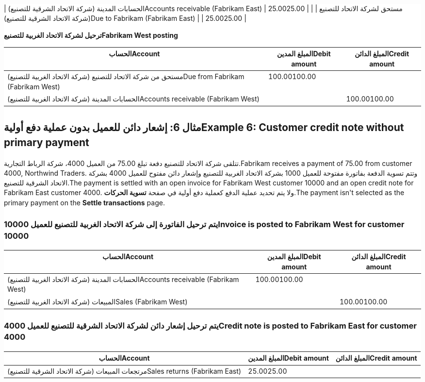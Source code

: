 | <span data-ttu-id="2379c-369">الحسابات المدينة (شركة الاتحاد الشرقية للتصنيع)</span><span class="sxs-lookup"><span data-stu-id="2379c-369">Accounts receivable (Fabrikam East)</span></span> | <span data-ttu-id="2379c-370">25.00</span><span class="sxs-lookup"><span data-stu-id="2379c-370">25.00</span></span>        |               |
| <span data-ttu-id="2379c-371">مستحق لشركة الاتحاد للتصنيع (شركة الاتحاد الشرقية للتصنيع)</span><span class="sxs-lookup"><span data-stu-id="2379c-371">Due to Fabrikam (Fabrikam East)</span></span>     |              | <span data-ttu-id="2379c-372">25.00</span><span class="sxs-lookup"><span data-stu-id="2379c-372">25.00</span></span>         |

<span data-ttu-id="2379c-373">**ترحيل لشركة الاتحاد الغربية للتصنيع**</span><span class="sxs-lookup"><span data-stu-id="2379c-373">**Fabrikam West posting**</span></span>

| <span data-ttu-id="2379c-374">الحساب</span><span class="sxs-lookup"><span data-stu-id="2379c-374">Account</span></span>                             | <span data-ttu-id="2379c-375">المبلغ المدين</span><span class="sxs-lookup"><span data-stu-id="2379c-375">Debit amount</span></span> | <span data-ttu-id="2379c-376">المبلغ الدائن</span><span class="sxs-lookup"><span data-stu-id="2379c-376">Credit amount</span></span> |
|-------------------------------------|--------------|---------------|
| <span data-ttu-id="2379c-377">مستحق من شركة الاتحاد للتصنيع (شركة الاتحاد الغربية للتصنيع)</span><span class="sxs-lookup"><span data-stu-id="2379c-377">Due from Fabrikam (Fabrikam West)</span></span>   | <span data-ttu-id="2379c-378">100.00</span><span class="sxs-lookup"><span data-stu-id="2379c-378">100.00</span></span>       |               |
| <span data-ttu-id="2379c-379">الحسابات المدينة (شركة الاتحاد الغربية للتصنيع)</span><span class="sxs-lookup"><span data-stu-id="2379c-379">Accounts receivable (Fabrikam West)</span></span> |              | <span data-ttu-id="2379c-380">100.00</span><span class="sxs-lookup"><span data-stu-id="2379c-380">100.00</span></span>        |

## <a name="example-6-customer-credit-note-without-primary-payment"></a><span data-ttu-id="2379c-381">مثال 6: إشعار دائن للعميل بدون عملية دفع أولية</span><span class="sxs-lookup"><span data-stu-id="2379c-381">Example 6: Customer credit note without primary payment</span></span>
<span data-ttu-id="2379c-382">تتلقى شركة الاتحاد للتصنيع دفعة تبلغ 75.00 من العميل 4000، شركة الرباط التجارية.</span><span class="sxs-lookup"><span data-stu-id="2379c-382">Fabrikam receives a payment of 75.00 from customer 4000, Northwind Traders.</span></span> <span data-ttu-id="2379c-383">وتتم تسوية الدفعة بفاتورة مفتوحة للعميل 1000 بشركة الاتحاد الغربية للتصنيع وإشعار دائن مفتوح للعميل 4000 بشركة الاتحاد الشرقية للتصنيع.</span><span class="sxs-lookup"><span data-stu-id="2379c-383">The payment is settled with an open invoice for Fabrikam West customer 10000 and an open credit note for Fabrikam East customer 4000.</span></span> <span data-ttu-id="2379c-384">ولا يتم تحديد عملية الدفع كعملية دفع أولية في صفحة **تسوية الحركات**.</span><span class="sxs-lookup"><span data-stu-id="2379c-384">The payment isn't selected as the primary payment on the **Settle transactions** page.</span></span>

### <a name="invoice-is-posted-to-fabrikam-west-for-customer-10000"></a><span data-ttu-id="2379c-385">يتم ترحيل الفاتورة إلى شركة الاتحاد الغربية للتصنيع للعميل 10000</span><span class="sxs-lookup"><span data-stu-id="2379c-385">Invoice is posted to Fabrikam West for customer 10000</span></span>

| <span data-ttu-id="2379c-386">الحساب</span><span class="sxs-lookup"><span data-stu-id="2379c-386">Account</span></span>                             | <span data-ttu-id="2379c-387">المبلغ المدين</span><span class="sxs-lookup"><span data-stu-id="2379c-387">Debit amount</span></span> | <span data-ttu-id="2379c-388">المبلغ الدائن</span><span class="sxs-lookup"><span data-stu-id="2379c-388">Credit amount</span></span> |
|-------------------------------------|--------------|---------------|
| <span data-ttu-id="2379c-389">الحسابات المدينة (شركة الاتحاد الغربية للتصنيع)</span><span class="sxs-lookup"><span data-stu-id="2379c-389">Accounts receivable (Fabrikam West)</span></span> | <span data-ttu-id="2379c-390">100.00</span><span class="sxs-lookup"><span data-stu-id="2379c-390">100.00</span></span>       |               |
| <span data-ttu-id="2379c-391">المبيعات (شركة الاتحاد الغربية للتصنيع)</span><span class="sxs-lookup"><span data-stu-id="2379c-391">Sales (Fabrikam West)</span></span>               |              | <span data-ttu-id="2379c-392">100.00</span><span class="sxs-lookup"><span data-stu-id="2379c-392">100.00</span></span>        |

### <a name="credit-note-is-posted-to-fabrikam-east-for-customer-4000"></a><span data-ttu-id="2379c-393">يتم ترحيل إشعار دائن لشركة الاتحاد الشرقية للتصنيع للعميل 4000</span><span class="sxs-lookup"><span data-stu-id="2379c-393">Credit note is posted to Fabrikam East for customer 4000</span></span>

| <span data-ttu-id="2379c-394">الحساب</span><span class="sxs-lookup"><span data-stu-id="2379c-394">Account</span></span>                             | <span data-ttu-id="2379c-395">المبلغ المدين</span><span class="sxs-lookup"><span data-stu-id="2379c-395">Debit amount</span></span> | <span data-ttu-id="2379c-396">المبلغ الدائن</span><span class="sxs-lookup"><span data-stu-id="2379c-396">Credit amount</span></span> |
|-------------------------------------|--------------|---------------|
| <span data-ttu-id="2379c-397">مرتجعات المبيعات (شركة الاتحاد الشرقية للتصنيع)</span><span class="sxs-lookup"><span data-stu-id="2379c-397">Sales returns (Fabrikam East)</span></span>       | <span data-ttu-id="2379c-398">25.00</span><span class="sxs-lookup"><span data-stu-id="2379c-398">25.00</span></span>        |               |